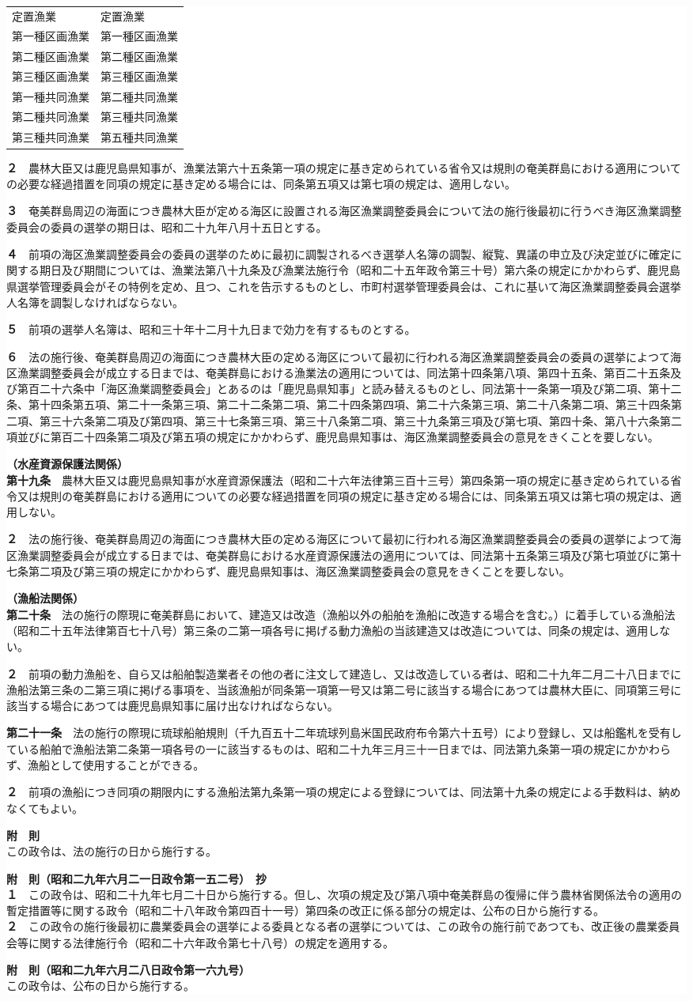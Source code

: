 |||  
| --- | --- |  
|定置漁業|定置漁業|  
|第一種区画漁業|第一種区画漁業|  
|第二種区画漁業|第二種区画漁業|  
|第三種区画漁業|第三種区画漁業|  
|第一種共同漁業|第二種共同漁業|  
|第二種共同漁業|第三種共同漁業|  
|第三種共同漁業|第五種共同漁業|  
  
  
**２**　農林大臣又は鹿児島県知事が、漁業法第六十五条第一項の規定に基き定められている省令又は規則の奄美群島における適用についての必要な経過措置を同項の規定に基き定める場合には、同条第五項又は第七項の規定は、適用しない。  
  
**３**　奄美群島周辺の海面につき農林大臣が定める海区に設置される海区漁業調整委員会について法の施行後最初に行うべき海区漁業調整委員会の委員の選挙の期日は、昭和二十九年八月十五日とする。  
  
**４**　前項の海区漁業調整委員会の委員の選挙のために最初に調製されるべき選挙人名簿の調製、縦覧、異議の申立及び決定並びに確定に関する期日及び期間については、漁業法第八十九条及び漁業法施行令（昭和二十五年政令第三十号）第六条の規定にかかわらず、鹿児島県選挙管理委員会がその特例を定め、且つ、これを告示するものとし、市町村選挙管理委員会は、これに基いて海区漁業調整委員会選挙人名簿を調製しなければならない。  
  
**５**　前項の選挙人名簿は、昭和三十年十二月十九日まで効力を有するものとする。  
  
**６**　法の施行後、奄美群島周辺の海面につき農林大臣の定める海区について最初に行われる海区漁業調整委員会の委員の選挙によつて海区漁業調整委員会が成立する日までは、奄美群島における漁業法の適用については、同法第十四条第八項、第四十五条、第百二十五条及び第百二十六条中「海区漁業調整委員会」とあるのは「鹿児島県知事」と読み替えるものとし、同法第十一条第一項及び第二項、第十二条、第十四条第五項、第二十一条第三項、第二十二条第二項、第二十四条第四項、第二十六条第三項、第二十八条第二項、第三十四条第二項、第三十六条第二項及び第四項、第三十七条第三項、第三十八条第二項、第三十九条第三項及び第七項、第四十条、第八十六条第二項並びに第百二十四条第二項及び第五項の規定にかかわらず、鹿児島県知事は、海区漁業調整委員会の意見をきくことを要しない。  
  
**（水産資源保護法関係）**  
**第十九条**　農林大臣又は鹿児島県知事が水産資源保護法（昭和二十六年法律第三百十三号）第四条第一項の規定に基き定められている省令又は規則の奄美群島における適用についての必要な経過措置を同項の規定に基き定める場合には、同条第五項又は第七項の規定は、適用しない。  
  
**２**　法の施行後、奄美群島周辺の海面につき農林大臣の定める海区について最初に行われる海区漁業調整委員会の委員の選挙によつて海区漁業調整委員会が成立する日までは、奄美群島における水産資源保護法の適用については、同法第十五条第三項及び第七項並びに第十七条第二項及び第三項の規定にかかわらず、鹿児島県知事は、海区漁業調整委員会の意見をきくことを要しない。  
  
**（漁船法関係）**  
**第二十条**　法の施行の際現に奄美群島において、建造又は改造（漁船以外の船舶を漁船に改造する場合を含む。）に着手している漁船法（昭和二十五年法律第百七十八号）第三条の二第一項各号に掲げる動力漁船の当該建造又は改造については、同条の規定は、適用しない。  
  
**２**　前項の動力漁船を、自ら又は船舶製造業者その他の者に注文して建造し、又は改造している者は、昭和二十九年二月二十八日までに漁船法第三条の二第三項に掲げる事項を、当該漁船が同条第一項第一号又は第二号に該当する場合にあつては農林大臣に、同項第三号に該当する場合にあつては鹿児島県知事に届け出なければならない。  
  
**第二十一条**　法の施行の際現に琉球船舶規則（千九百五十二年琉球列島米国民政府布令第六十五号）により登録し、又は船鑑札を受有している船舶で漁船法第二条第一項各号の一に該当するものは、昭和二十九年三月三十一日までは、同法第九条第一項の規定にかかわらず、漁船として使用することができる。  
  
**２**　前項の漁船につき同項の期限内にする漁船法第九条第一項の規定による登録については、同法第十九条の規定による手数料は、納めなくてもよい。  
  
**附　則**  
この政令は、法の施行の日から施行する。  
  
**附　則（昭和二九年六月二一日政令第一五二号）　抄**  
**１**　この政令は、昭和二十九年七月二十日から施行する。但し、次項の規定及び第八項中奄美群島の復帰に伴う農林省関係法令の適用の暫定措置等に関する政令（昭和二十八年政令第四百十一号）第四条の改正に係る部分の規定は、公布の日から施行する。  
**２**　この政令の施行後最初に農業委員会の選挙による委員となる者の選挙については、この政令の施行前であつても、改正後の農業委員会等に関する法律施行令（昭和二十六年政令第七十八号）の規定を適用する。  
  
**附　則（昭和二九年六月二八日政令第一六九号）**  
この政令は、公布の日から施行する。  
  
